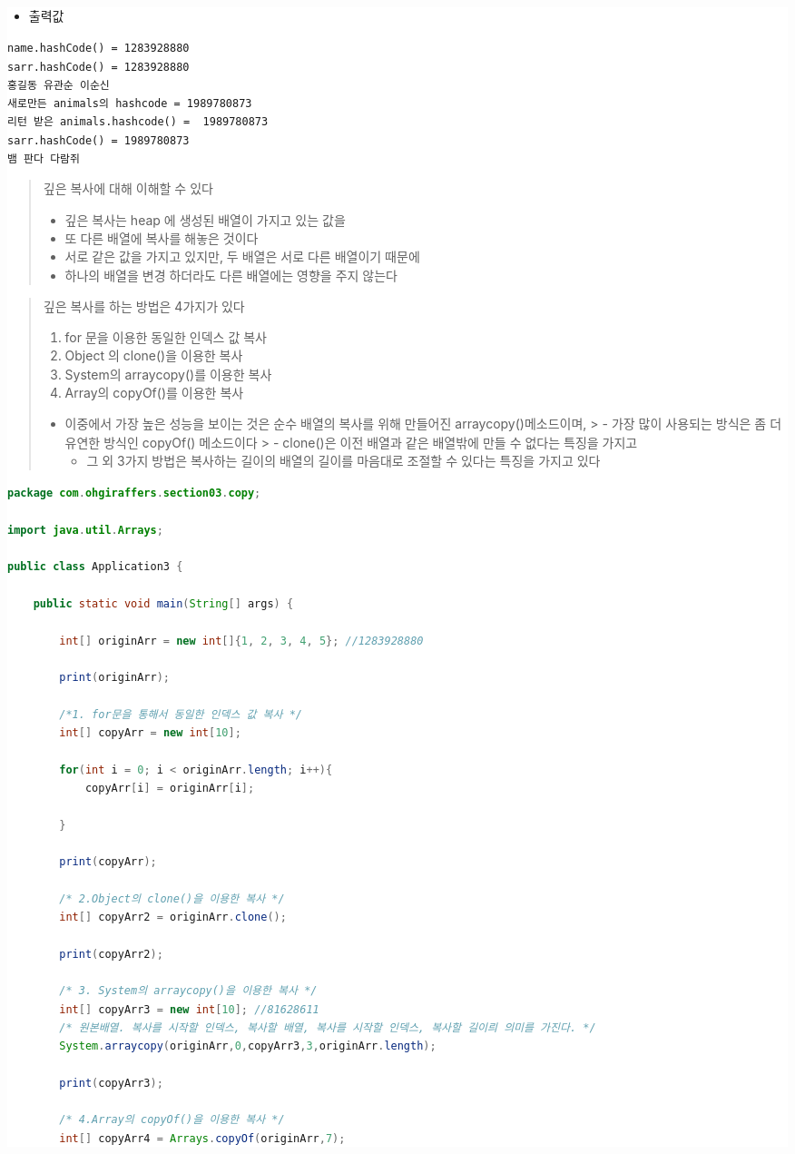 - 출력값

~~~
name.hashCode() = 1283928880
sarr.hashCode() = 1283928880
홍길동 유관순 이순신 
새로만든 animals의 hashcode = 1989780873
리턴 받은 animals.hashcode() =  1989780873
sarr.hashCode() = 1989780873
뱀 판다 다람쥐 
~~~

> 깊은 복사에 대해 이해할 수 있다
> - 깊은 복사는 heap 에 생성된 배열이 가지고 있는 값을
> - 또 다른 배열에 복사를 해놓은 것이다
> - 서로 같은 값을 가지고 있지만, 두 배열은 서로 다른 배열이기 때문에
> - 하나의 배열을 변경 하더라도 다른 배열에는 영향을 주지 않는다

> 깊은 복사를 하는 방법은 4가지가 있다
> 1. for 문을 이용한 동일한 인덱스 값 복사
> 2. Object 의 clone()을 이용한 복사
> 3. System의 arraycopy()를 이용한 복사
> 4. Array의 copyOf()를 이용한 복사
> - 이중에서 가장 높은 성능을 보이는 것은 순수 배열의 복사를 위해 만들어진 arraycopy()메소드이며,
    >   - 가장 많이 사용되는 방식은 좀 더 유연한 방식인 copyOf() 메소드이다
    >   - clone()은 이전 배열과 같은 배열밖에 만들 수 없다는 특징을 가지고
>   - 그 외 3가지 방법은 복사하는 길이의 배열의 길이를 마음대로 조절할 수 있다는 특징을 가지고 있다

~~~java
package com.ohgiraffers.section03.copy;

import java.util.Arrays;

public class Application3 {

    public static void main(String[] args) {

        int[] originArr = new int[]{1, 2, 3, 4, 5}; //1283928880

        print(originArr);

        /*1. for문을 통해서 동일한 인덱스 값 복사 */
        int[] copyArr = new int[10];

        for(int i = 0; i < originArr.length; i++){
            copyArr[i] = originArr[i];

        }

        print(copyArr);

        /* 2.Object의 clone()을 이용한 복사 */
        int[] copyArr2 = originArr.clone();

        print(copyArr2);

        /* 3. System의 arraycopy()을 이용한 복사 */
        int[] copyArr3 = new int[10]; //81628611
        /* 원본배열. 복사를 시작할 인덱스, 복사할 배열, 복사를 시작할 인덱스, 복사할 길이릐 의미를 가진다. */
        System.arraycopy(originArr,0,copyArr3,3,originArr.length);

        print(copyArr3);

        /* 4.Array의 copyOf()을 이용한 복사 */
        int[] copyArr4 = Arrays.copyOf(originArr,7);

~~~